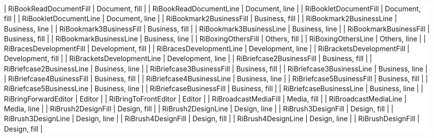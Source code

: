 | RiBookReadDocumentFill                | Document, fill      |
| RiBookReadDocumentLine                | Document, line      |
| RiBookletDocumentFill                 | Document, fill      |
| RiBookletDocumentLine                 | Document, line      |
| RiBookmark2BusinessFill               | Business, fill      |
| RiBookmark2BusinessLine               | Business, line      |
| RiBookmark3BusinessFill               | Business, fill      |
| RiBookmark3BusinessLine               | Business, line      |
| RiBookmarkBusinessFill                | Business, fill      |
| RiBookmarkBusinessLine                | Business, line      |
| RiBoxingOthersFill                    | Others, fill        |
| RiBoxingOthersLine                    | Others, line        |
| RiBracesDevelopmentFill               | Development, fill   |
| RiBracesDevelopmentLine               | Development, line   |
| RiBracketsDevelopmentFill             | Development, fill   |
| RiBracketsDevelopmentLine             | Development, line   |
| RiBriefcase2BusinessFill              | Business, fill      |
| RiBriefcase2BusinessLine              | Business, line      |
| RiBriefcase3BusinessFill              | Business, fill      |
| RiBriefcase3BusinessLine              | Business, line      |
| RiBriefcase4BusinessFill              | Business, fill      |
| RiBriefcase4BusinessLine              | Business, line      |
| RiBriefcase5BusinessFill              | Business, fill      |
| RiBriefcase5BusinessLine              | Business, line      |
| RiBriefcaseBusinessFill               | Business, fill      |
| RiBriefcaseBusinessLine               | Business, line      |
| RiBringForwardEditor                  | Editor              |
| RiBringToFrontEditor                  | Editor              |
| RiBroadcastMediaFill                  | Media, fill         |
| RiBroadcastMediaLine                  | Media, line         |
| RiBrush2DesignFill                    | Design, fill        |
| RiBrush2DesignLine                    | Design, line        |
| RiBrush3DesignFill                    | Design, fill        |
| RiBrush3DesignLine                    | Design, line        |
| RiBrush4DesignFill                    | Design, fill        |
| RiBrush4DesignLine                    | Design, line        |
| RiBrushDesignFill                     | Design, fill        |